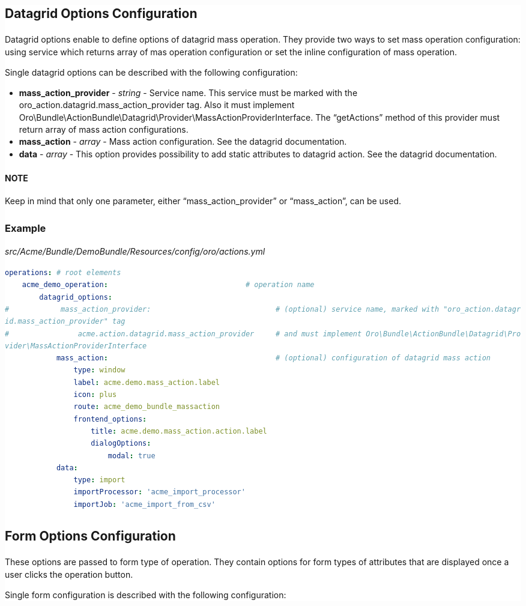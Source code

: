 ## Datagrid Options Configuration

Datagrid options enable to define options of datagrid mass operation. They provide two ways to set mass operation configuration: using service which returns array of mas operation configuration or set the inline configuration of mass operation.

Single datagrid options can be described with the following configuration:

* **mass_action_provider** - *string* - Service name. This service must be marked with the oro_action.datagrid.mass_action_provider tag. Also it must implement Oro\\Bundle\\ActionBundle\\Datagrid\\Provider\\MassActionProviderInterface. The “getActions” method of this provider must return array of mass action configurations.
* **mass_action** - *array* - Mass action configuration. See the datagrid documentation.
* **data** - *array* - This option provides possibility to add static attributes to datagrid action. See the datagrid documentation.

#### NOTE
Keep in mind that only one parameter, either “mass_action_provider” or “mass_action”, can be used.

### Example

*src/Acme/Bundle/DemoBundle/Resources/config/oro/actions.yml*
```yaml
operations: # root elements
    acme_demo_operation:                                # operation name
        datagrid_options:
#            mass_action_provider:                             # (optional) service name, marked with "oro_action.datagrid.mass_action_provider" tag
#                acme.action.datagrid.mass_action_provider     # and must implement Oro\Bundle\ActionBundle\Datagrid\Provider\MassActionProviderInterface
            mass_action:                                       # (optional) configuration of datagrid mass action
                type: window
                label: acme.demo.mass_action.label
                icon: plus
                route: acme_demo_bundle_massaction
                frontend_options:
                    title: acme.demo.mass_action.action.label
                    dialogOptions:
                        modal: true
            data:
                type: import
                importProcessor: 'acme_import_processor'
                importJob: 'acme_import_from_csv'
```

## Form Options Configuration

These options are passed to form type of operation. They contain options for form types of attributes that are displayed once a user clicks the operation button.

Single form configuration is described with the following configuration:
